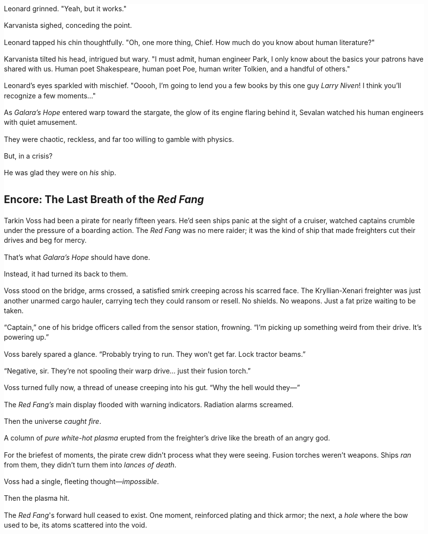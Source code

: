 Leonard grinned. "Yeah, but it works."  

Karvanista sighed, conceding the point.  

Leonard tapped his chin thoughtfully. "Oh, one more thing, Chief. How much do you know about human literature?"  

Karvanista tilted his head, intrigued but wary. "I must admit, human engineer Park, I only know about the basics your patrons have shared with us. Human poet Shakespeare, human poet Poe, human writer Tolkien, and a handful of others."  

Leonard’s eyes sparkled with mischief. "Ooooh, I’m going to lend you a few books by this one guy *Larry Niven*! I think you’ll recognize a few moments…"  

As *Galara’s Hope* entered warp toward the stargate, the glow of its engine flaring behind it, Sevalan watched his human engineers with quiet amusement.  

They were chaotic, reckless, and far too willing to gamble with physics.  

But, in a crisis?  

He was glad they were on *his* ship.

## **Encore: The Last Breath of the *Red Fang***  

Tarkin Voss had been a pirate for nearly fifteen years. He’d seen ships panic at the sight of a cruiser, watched captains crumble under the pressure of a boarding action. The *Red Fang* was no mere raider; it was the kind of ship that made freighters cut their drives and beg for mercy.  

That’s what *Galara’s Hope* should have done.  

Instead, it had turned its back to them.  

Voss stood on the bridge, arms crossed, a satisfied smirk creeping across his scarred face. The Kryllian-Xenari freighter was just another unarmed cargo hauler, carrying tech they could ransom or resell. No shields. No weapons. Just a fat prize waiting to be taken.  

“Captain,” one of his bridge officers called from the sensor station, frowning. “I’m picking up something weird from their drive. It’s powering up.”  

Voss barely spared a glance. “Probably trying to run. They won’t get far. Lock tractor beams.”  

“Negative, sir. They’re not spooling their warp drive… just their fusion torch.”  

Voss turned fully now, a thread of unease creeping into his gut. “Why the hell would they—”  

The *Red Fang’s* main display flooded with warning indicators. Radiation alarms screamed.  

Then the universe *caught fire*.  

A column of *pure white-hot plasma* erupted from the freighter’s drive like the breath of an angry god.  

For the briefest of moments, the pirate crew didn’t process what they were seeing. Fusion torches weren’t weapons. Ships *ran* from them, they didn’t turn them into *lances of death*.  

Voss had a single, fleeting thought—*impossible*.  

Then the plasma hit.  

The *Red Fang*'s forward hull ceased to exist. One moment, reinforced plating and thick armor; the next, a *hole* where the bow used to be, its atoms scattered into the void.  
